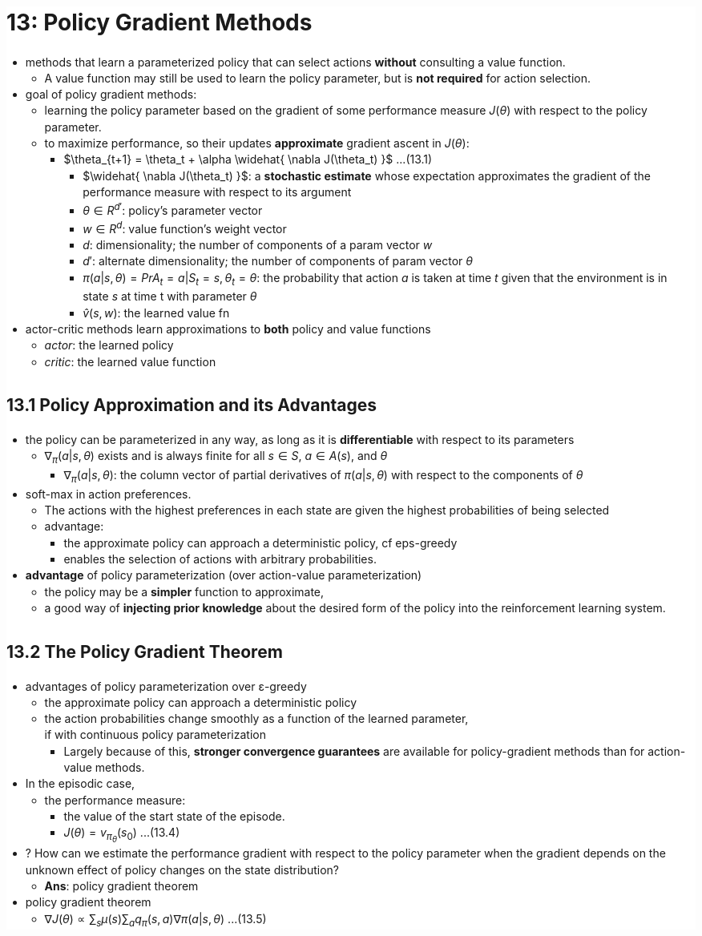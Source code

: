 # 13: Policy Gradient Methods
* methods that learn a parameterized policy that
  can select actions **without** consulting a value function.
  * A value function may still be used to learn the policy parameter,
    but is **not required** for action selection.
* goal of policy gradient methods:
  * learning the policy parameter based on the gradient of
    some performance measure $J(\theta)$ with respect to the policy parameter.
  * to maximize performance, so their updates **approximate** gradient ascent in $J(\theta)$:
    * $\theta_{t+1} = \theta_t + \alpha \widehat{ \nabla J(\theta_t) }$ ...(13.1)
      * $\widehat{ \nabla J(\theta_t) }$:
        a **stochastic estimate** whose expectation approximates the gradient of the
        performance measure with respect to its argument
      * $\theta \in R^{d'}$: policy’s parameter vector
      * $w \in R^{d}$: value function’s weight vector
      * $d$: dimensionality; the number of components of a param vector $w$
      * $d'$: alternate dimensionality; the number of components of param vector $\theta$
      * $\pi(a | s,\theta) = Pr{A_t = a | S_t = s, \theta_t = \theta}$:
        the probability that action $a$ is taken at time $t$ given that
        the environment is in state $s$ at time t with parameter $\theta$
      * $\hat{v}(s,w)$: the learned value fn
* actor-critic methods learn approximations to **both** policy and value functions
  * $actor$: the learned policy
  * $critic$: the learned value function

## 13.1 Policy Approximation and its Advantages
* the policy can be parameterized in any way, as long as  it is **differentiable** with respect to its parameters
  * $\nabla_{\pi} (a|s,\theta)$ exists and is always finite for all $s \in S$, $a \in A(s)$, and $\theta$
    * $\nabla_{\pi} (a|s,\theta)$:
       the column vector of partial derivatives of $\pi(a | s,\theta)$ with respect to the components of $\theta$
* soft-max in action preferences.
  * The actions with the highest preferences in each state are given the
    highest probabilities of being selected
  * advantage:
    * the approximate policy can approach a deterministic policy, cf eps-greedy
    * enables the selection of actions with arbitrary probabilities.
* **advantage** of policy parameterization (over action-value parameterization)
  * the policy may be a **simpler** function to approximate,
  * a good way of **injecting prior knowledge** about the desired form of the policy into the reinforcement learning system.

## 13.2 The Policy Gradient Theorem
* advantages of policy parameterization over ε-greedy
  * the approximate policy can approach a deterministic policy
  * the action probabilities change smoothly as a function of the learned parameter,     
    if with continuous policy parameterization
    * Largely because of this, **stronger convergence guarantees** are available for
      policy-gradient methods than for action-value methods.
* In the episodic case,
  * the performance measure:
    * the value of the start state of the episode.
    * $J(\theta) = v_{ \pi_{\theta} } (s_0)$ ...(13.4)
* ? How can we estimate the performance gradient with respect to the policy parameter when the gradient depends on
  the unknown effect of policy changes on the state distribution?
  * **Ans**: policy gradient theorem
* policy gradient theorem
  * $\nabla J(\theta) \propto \sum_s \mu(s) \sum_a q_{\pi}(s,a) \nabla \pi (a|s,\theta)$ ...(13.5)